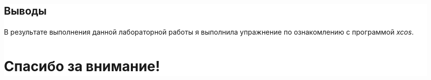## Выводы

В результате выполнения данной лабораторной работы я выполнила упражнение по ознакомлению с программой *xcos*.

# Спасибо за внимание!
